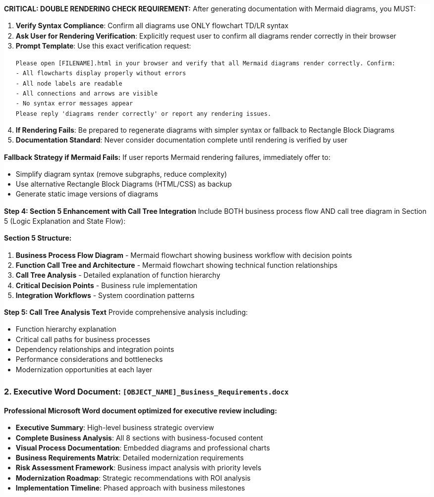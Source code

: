 **CRITICAL: DOUBLE RENDERING CHECK REQUIREMENT:**
After generating documentation with Mermaid diagrams, you MUST:
1. **Verify Syntax Compliance**: Confirm all diagrams use ONLY flowchart TD/LR syntax
2. **Ask User for Rendering Verification**: Explicitly request user to confirm all diagrams render correctly in their browser
3. **Prompt Template**: Use this exact verification request:
   ```
   Please open [FILENAME].html in your browser and verify that all Mermaid diagrams render correctly. Confirm:
   - All flowcharts display properly without errors
   - All node labels are readable
   - All connections and arrows are visible
   - No syntax error messages appear
   Please reply 'diagrams render correctly' or report any rendering issues.
   ```
4. **If Rendering Fails**: Be prepared to regenerate diagrams with simpler syntax or fallback to Rectangle Block Diagrams
5. **Documentation Standard**: Never consider documentation complete until rendering is verified by user

**Fallback Strategy if Mermaid Fails:**
If user reports Mermaid rendering failures, immediately offer to:
- Simplify diagram syntax (remove subgraphs, reduce complexity)
- Use alternative Rectangle Block Diagrams (HTML/CSS) as backup
- Generate static image versions of diagrams

**Step 4: Section 5 Enhancement with Call Tree Integration**
Include BOTH business process flow AND call tree diagram in Section 5 (Logic Explanation and State Flow):

**Section 5 Structure:**
1. **Business Process Flow Diagram** - Mermaid flowchart showing business workflow with decision points
2. **Function Call Tree and Architecture** - Mermaid flowchart showing technical function relationships
3. **Call Tree Analysis** - Detailed explanation of function hierarchy
4. **Critical Decision Points** - Business rule implementation
5. **Integration Workflows** - System coordination patterns

**Step 5: Call Tree Analysis Text**
Provide comprehensive analysis including:
- Function hierarchy explanation
- Critical call paths for business processes
- Dependency relationships and integration points
- Performance considerations and bottlenecks
- Modernization opportunities at each layer

### 2. Executive Word Document: `[OBJECT_NAME]_Business_Requirements.docx`
**Professional Microsoft Word document optimized for executive review including:**
- **Executive Summary**: High-level business strategic overview
- **Complete Business Analysis**: All 8 sections with business-focused content
- **Visual Process Documentation**: Embedded diagrams and professional charts
- **Business Requirements Matrix**: Detailed modernization requirements
- **Risk Assessment Framework**: Business impact analysis with priority levels
- **Modernization Roadmap**: Strategic recommendations with ROI analysis
- **Implementation Timeline**: Phased approach with business milestones
